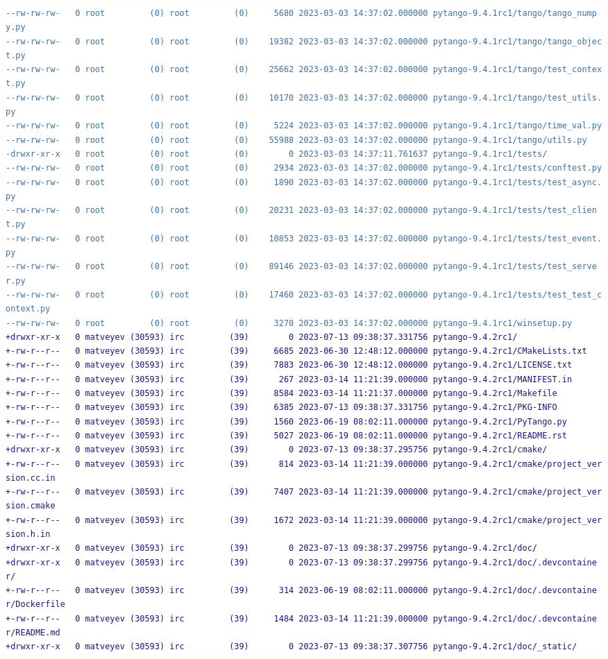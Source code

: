 ```diff
--rw-rw-rw-   0 root         (0) root         (0)     5680 2023-03-03 14:37:02.000000 pytango-9.4.1rc1/tango/tango_numpy.py
--rw-rw-rw-   0 root         (0) root         (0)    19382 2023-03-03 14:37:02.000000 pytango-9.4.1rc1/tango/tango_object.py
--rw-rw-rw-   0 root         (0) root         (0)    25662 2023-03-03 14:37:02.000000 pytango-9.4.1rc1/tango/test_context.py
--rw-rw-rw-   0 root         (0) root         (0)    10170 2023-03-03 14:37:02.000000 pytango-9.4.1rc1/tango/test_utils.py
--rw-rw-rw-   0 root         (0) root         (0)     5224 2023-03-03 14:37:02.000000 pytango-9.4.1rc1/tango/time_val.py
--rw-rw-rw-   0 root         (0) root         (0)    55988 2023-03-03 14:37:02.000000 pytango-9.4.1rc1/tango/utils.py
-drwxr-xr-x   0 root         (0) root         (0)        0 2023-03-03 14:37:11.761637 pytango-9.4.1rc1/tests/
--rw-rw-rw-   0 root         (0) root         (0)     2934 2023-03-03 14:37:02.000000 pytango-9.4.1rc1/tests/conftest.py
--rw-rw-rw-   0 root         (0) root         (0)     1890 2023-03-03 14:37:02.000000 pytango-9.4.1rc1/tests/test_async.py
--rw-rw-rw-   0 root         (0) root         (0)    20231 2023-03-03 14:37:02.000000 pytango-9.4.1rc1/tests/test_client.py
--rw-rw-rw-   0 root         (0) root         (0)    10853 2023-03-03 14:37:02.000000 pytango-9.4.1rc1/tests/test_event.py
--rw-rw-rw-   0 root         (0) root         (0)    89146 2023-03-03 14:37:02.000000 pytango-9.4.1rc1/tests/test_server.py
--rw-rw-rw-   0 root         (0) root         (0)    17460 2023-03-03 14:37:02.000000 pytango-9.4.1rc1/tests/test_test_context.py
--rw-rw-rw-   0 root         (0) root         (0)     3270 2023-03-03 14:37:02.000000 pytango-9.4.1rc1/winsetup.py
+drwxr-xr-x   0 matveyev (30593) irc         (39)        0 2023-07-13 09:38:37.331756 pytango-9.4.2rc1/
+-rw-r--r--   0 matveyev (30593) irc         (39)     6685 2023-06-30 12:48:12.000000 pytango-9.4.2rc1/CMakeLists.txt
+-rw-r--r--   0 matveyev (30593) irc         (39)     7883 2023-06-30 12:48:12.000000 pytango-9.4.2rc1/LICENSE.txt
+-rw-r--r--   0 matveyev (30593) irc         (39)      267 2023-03-14 11:21:39.000000 pytango-9.4.2rc1/MANIFEST.in
+-rw-r--r--   0 matveyev (30593) irc         (39)     8584 2023-03-14 11:21:37.000000 pytango-9.4.2rc1/Makefile
+-rw-r--r--   0 matveyev (30593) irc         (39)     6385 2023-07-13 09:38:37.331756 pytango-9.4.2rc1/PKG-INFO
+-rw-r--r--   0 matveyev (30593) irc         (39)     1560 2023-06-19 08:02:11.000000 pytango-9.4.2rc1/PyTango.py
+-rw-r--r--   0 matveyev (30593) irc         (39)     5027 2023-06-19 08:02:11.000000 pytango-9.4.2rc1/README.rst
+drwxr-xr-x   0 matveyev (30593) irc         (39)        0 2023-07-13 09:38:37.295756 pytango-9.4.2rc1/cmake/
+-rw-r--r--   0 matveyev (30593) irc         (39)      814 2023-03-14 11:21:39.000000 pytango-9.4.2rc1/cmake/project_version.cc.in
+-rw-r--r--   0 matveyev (30593) irc         (39)     7407 2023-03-14 11:21:39.000000 pytango-9.4.2rc1/cmake/project_version.cmake
+-rw-r--r--   0 matveyev (30593) irc         (39)     1672 2023-03-14 11:21:39.000000 pytango-9.4.2rc1/cmake/project_version.h.in
+drwxr-xr-x   0 matveyev (30593) irc         (39)        0 2023-07-13 09:38:37.299756 pytango-9.4.2rc1/doc/
+drwxr-xr-x   0 matveyev (30593) irc         (39)        0 2023-07-13 09:38:37.299756 pytango-9.4.2rc1/doc/.devcontainer/
+-rw-r--r--   0 matveyev (30593) irc         (39)      314 2023-06-19 08:02:11.000000 pytango-9.4.2rc1/doc/.devcontainer/Dockerfile
+-rw-r--r--   0 matveyev (30593) irc         (39)     1484 2023-03-14 11:21:39.000000 pytango-9.4.2rc1/doc/.devcontainer/README.md
+drwxr-xr-x   0 matveyev (30593) irc         (39)        0 2023-07-13 09:38:37.307756 pytango-9.4.2rc1/doc/_static/
```